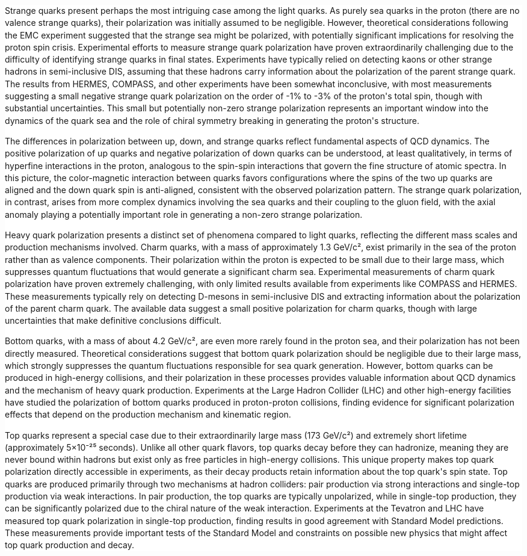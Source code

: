 Strange quarks present perhaps the most intriguing case among the light quarks. As purely sea quarks in the proton (there are no valence strange quarks), their polarization was initially assumed to be negligible. However, theoretical considerations following the EMC experiment suggested that the strange sea might be polarized, with potentially significant implications for resolving the proton spin crisis. Experimental efforts to measure strange quark polarization have proven extraordinarily challenging due to the difficulty of identifying strange quarks in final states. Experiments have typically relied on detecting kaons or other strange hadrons in semi-inclusive DIS, assuming that these hadrons carry information about the polarization of the parent strange quark. The results from HERMES, COMPASS, and other experiments have been somewhat inconclusive, with most measurements suggesting a small negative strange quark polarization on the order of -1% to -3% of the proton's total spin, though with substantial uncertainties. This small but potentially non-zero strange polarization represents an important window into the dynamics of the quark sea and the role of chiral symmetry breaking in generating the proton's structure.

The differences in polarization between up, down, and strange quarks reflect fundamental aspects of QCD dynamics. The positive polarization of up quarks and negative polarization of down quarks can be understood, at least qualitatively, in terms of hyperfine interactions in the proton, analogous to the spin-spin interactions that govern the fine structure of atomic spectra. In this picture, the color-magnetic interaction between quarks favors configurations where the spins of the two up quarks are aligned and the down quark spin is anti-aligned, consistent with the observed polarization pattern. The strange quark polarization, in contrast, arises from more complex dynamics involving the sea quarks and their coupling to the gluon field, with the axial anomaly playing a potentially important role in generating a non-zero strange polarization.

Heavy quark polarization presents a distinct set of phenomena compared to light quarks, reflecting the different mass scales and production mechanisms involved. Charm quarks, with a mass of approximately 1.3 GeV/c², exist primarily in the sea of the proton rather than as valence components. Their polarization within the proton is expected to be small due to their large mass, which suppresses quantum fluctuations that would generate a significant charm sea. Experimental measurements of charm quark polarization have proven extremely challenging, with only limited results available from experiments like COMPASS and HERMES. These measurements typically rely on detecting D-mesons in semi-inclusive DIS and extracting information about the polarization of the parent charm quark. The available data suggest a small positive polarization for charm quarks, though with large uncertainties that make definitive conclusions difficult.

Bottom quarks, with a mass of about 4.2 GeV/c², are even more rarely found in the proton sea, and their polarization has not been directly measured. Theoretical considerations suggest that bottom quark polarization should be negligible due to their large mass, which strongly suppresses the quantum fluctuations responsible for sea quark generation. However, bottom quarks can be produced in high-energy collisions, and their polarization in these processes provides valuable information about QCD dynamics and the mechanism of heavy quark production. Experiments at the Large Hadron Collider (LHC) and other high-energy facilities have studied the polarization of bottom quarks produced in proton-proton collisions, finding evidence for significant polarization effects that depend on the production mechanism and kinematic region.

Top quarks represent a special case due to their extraordinarily large mass (173 GeV/c²) and extremely short lifetime (approximately 5×10⁻²⁵ seconds). Unlike all other quark flavors, top quarks decay before they can hadronize, meaning they are never bound within hadrons but exist only as free particles in high-energy collisions. This unique property makes top quark polarization directly accessible in experiments, as their decay products retain information about the top quark's spin state. Top quarks are produced primarily through two mechanisms at hadron colliders: pair production via strong interactions and single-top production via weak interactions. In pair production, the top quarks are typically unpolarized, while in single-top production, they can be significantly polarized due to the chiral nature of the weak interaction. Experiments at the Tevatron and LHC have measured top quark polarization in single-top production, finding results in good agreement with Standard Model predictions. These measurements provide important tests of the Standard Model and constraints on possible new physics that might affect top quark production and decay.
